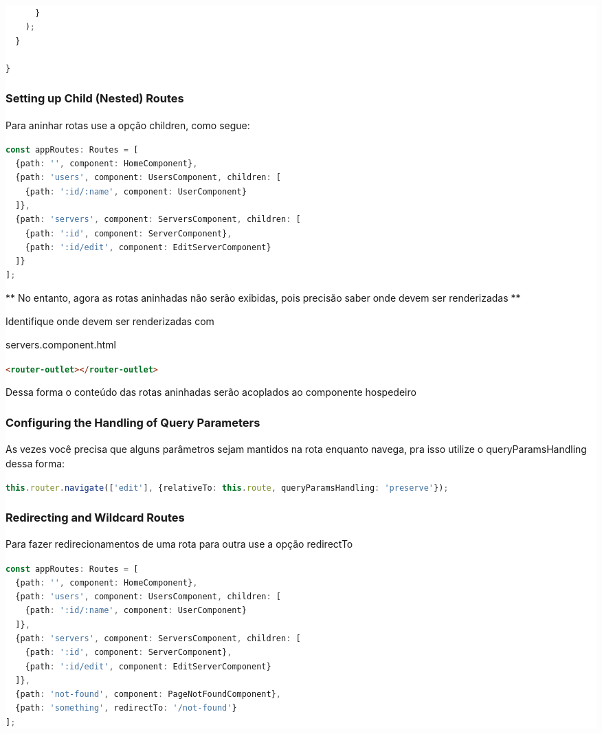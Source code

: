 ```typescript
      }
    );
  }

}
```

### Setting up Child (Nested) Routes

Para aninhar rotas use a opção children, como segue:
```typescript
const appRoutes: Routes = [
  {path: '', component: HomeComponent},
  {path: 'users', component: UsersComponent, children: [
    {path: ':id/:name', component: UserComponent}
  ]},
  {path: 'servers', component: ServersComponent, children: [
    {path: ':id', component: ServerComponent},
    {path: ':id/edit', component: EditServerComponent}
  ]}
];
```

** No entanto, agora as rotas aninhadas não serão exibidas, pois precisão saber onde devem ser renderizadas **

Identifique onde devem ser renderizadas com <router-element>

servers.component.html
```html
<router-outlet></router-outlet>
```

Dessa forma o conteúdo das rotas aninhadas serão acoplados ao componente hospedeiro

### Configuring the Handling of Query Parameters

As vezes você precisa que alguns parâmetros sejam mantidos na rota enquanto navega,
pra isso utilize o queryParamsHandling dessa forma:
```typescript
this.router.navigate(['edit'], {relativeTo: this.route, queryParamsHandling: 'preserve'});
```

### Redirecting and Wildcard Routes

Para fazer redirecionamentos de uma rota para outra use a opção redirectTo
```typescript
const appRoutes: Routes = [
  {path: '', component: HomeComponent},
  {path: 'users', component: UsersComponent, children: [
    {path: ':id/:name', component: UserComponent}
  ]},
  {path: 'servers', component: ServersComponent, children: [
    {path: ':id', component: ServerComponent},
    {path: ':id/edit', component: EditServerComponent}
  ]},
  {path: 'not-found', component: PageNotFoundComponent},
  {path: 'something', redirectTo: '/not-found'}
];
```

